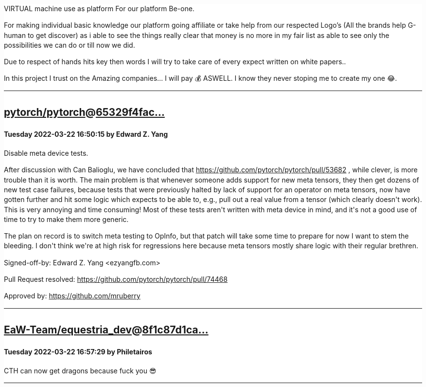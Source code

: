 
VIRTUAL machine use as platform 
For our platform Be-one.

For making individual basic knowledge our platform going affiliate or take help from our respected Logo’s (All the brands help G-human to  get discover) as i able to see the things really clear that money is no more in my fair list as able to see only the possibilities  we can do or till now we did.

Due to respect of hands hits key then words 
I will try to take care of every expect written on white papers.. 

In this project I trust on the Amazing companies… 
I will pay 💰 ASWELL.
I know they never stoping me to create my one 😂.

---
## [pytorch/pytorch](https://github.com/pytorch/pytorch)@[65329f4fac...](https://github.com/pytorch/pytorch/commit/65329f4fac8fb22318b7a3eb115e9da207d8d41a)
#### Tuesday 2022-03-22 16:50:15 by Edward Z. Yang

Disable meta device tests.

After discussion with Can Balioglu, we have concluded that
https://github.com/pytorch/pytorch/pull/53682 , while clever, is more
trouble than it is worth.  The main problem is that whenever someone
adds support for new meta tensors, they then get dozens of new test case
failures, because tests that were previously halted by lack of support
for an operator on meta tensors, now have gotten further and hit some
logic which expects to be able to, e.g., pull out a real value from a
tensor (which clearly doesn't work).  This is very annoying and time
consuming!  Most of these tests aren't written with meta device in
mind, and it's not a good use of time to try to make them more generic.

The plan on record is to switch meta testing to OpInfo, but that patch
will take some time to prepare for now I want to stem the bleeding.  I
don't think we're at high risk for regressions here because meta tensors
mostly share logic with their regular brethren.

Signed-off-by: Edward Z. Yang <ezyangfb.com>

Pull Request resolved: https://github.com/pytorch/pytorch/pull/74468

Approved by: https://github.com/mruberry

---
## [EaW-Team/equestria_dev](https://github.com/EaW-Team/equestria_dev)@[8f1c87d1ca...](https://github.com/EaW-Team/equestria_dev/commit/8f1c87d1cad704ed0301c72ea0d0988246844462)
#### Tuesday 2022-03-22 16:57:29 by Philetairos

CTH can now get dragons because fuck you :sunglasses:

---